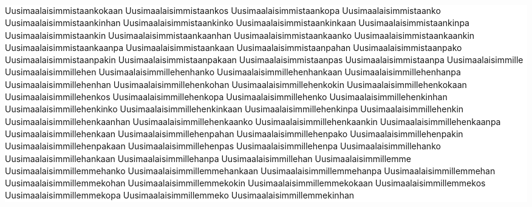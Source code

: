 Uusimaalaisimmistaankokaan
Uusimaalaisimmistaankos
Uusimaalaisimmistaankopa
Uusimaalaisimmistaanko
Uusimaalaisimmistaankinhan
Uusimaalaisimmistaankinko
Uusimaalaisimmistaankinkaan
Uusimaalaisimmistaankinpa
Uusimaalaisimmistaankin
Uusimaalaisimmistaankaanhan
Uusimaalaisimmistaankaanko
Uusimaalaisimmistaankaankin
Uusimaalaisimmistaankaanpa
Uusimaalaisimmistaankaan
Uusimaalaisimmistaanpahan
Uusimaalaisimmistaanpako
Uusimaalaisimmistaanpakin
Uusimaalaisimmistaanpakaan
Uusimaalaisimmistaanpas
Uusimaalaisimmistaanpa
Uusimaalaisimmille
Uusimaalaisimmillehen
Uusimaalaisimmillehenhanko
Uusimaalaisimmillehenhankaan
Uusimaalaisimmillehenhanpa
Uusimaalaisimmillehenhan
Uusimaalaisimmillehenkohan
Uusimaalaisimmillehenkokin
Uusimaalaisimmillehenkokaan
Uusimaalaisimmillehenkos
Uusimaalaisimmillehenkopa
Uusimaalaisimmillehenko
Uusimaalaisimmillehenkinhan
Uusimaalaisimmillehenkinko
Uusimaalaisimmillehenkinkaan
Uusimaalaisimmillehenkinpa
Uusimaalaisimmillehenkin
Uusimaalaisimmillehenkaanhan
Uusimaalaisimmillehenkaanko
Uusimaalaisimmillehenkaankin
Uusimaalaisimmillehenkaanpa
Uusimaalaisimmillehenkaan
Uusimaalaisimmillehenpahan
Uusimaalaisimmillehenpako
Uusimaalaisimmillehenpakin
Uusimaalaisimmillehenpakaan
Uusimaalaisimmillehenpas
Uusimaalaisimmillehenpa
Uusimaalaisimmillehanko
Uusimaalaisimmillehankaan
Uusimaalaisimmillehanpa
Uusimaalaisimmillehan
Uusimaalaisimmillemme
Uusimaalaisimmillemmehanko
Uusimaalaisimmillemmehankaan
Uusimaalaisimmillemmehanpa
Uusimaalaisimmillemmehan
Uusimaalaisimmillemmekohan
Uusimaalaisimmillemmekokin
Uusimaalaisimmillemmekokaan
Uusimaalaisimmillemmekos
Uusimaalaisimmillemmekopa
Uusimaalaisimmillemmeko
Uusimaalaisimmillemmekinhan